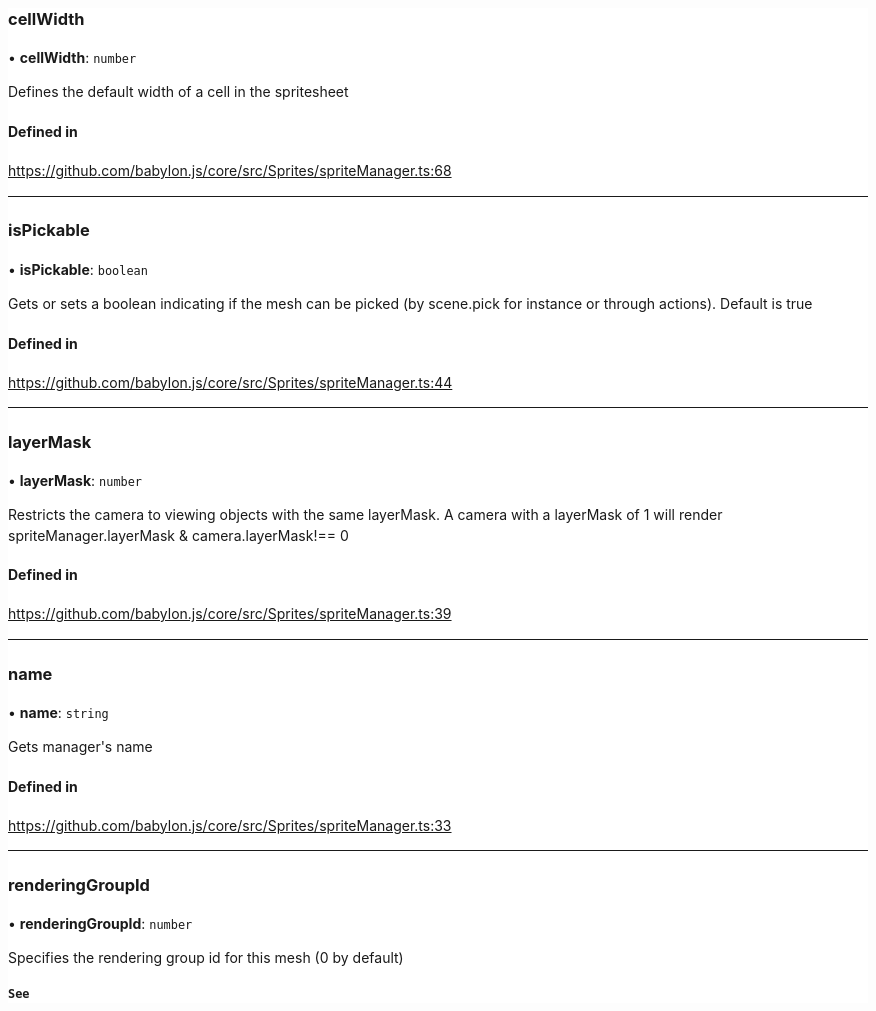 ### cellWidth

• **cellWidth**: `number`

Defines the default width of a cell in the spritesheet

#### Defined in

https://github.com/babylon.js/core/src/Sprites/spriteManager.ts:68

___

### isPickable

• **isPickable**: `boolean`

Gets or sets a boolean indicating if the mesh can be picked (by scene.pick for instance or through actions). Default is true

#### Defined in

https://github.com/babylon.js/core/src/Sprites/spriteManager.ts:44

___

### layerMask

• **layerMask**: `number`

Restricts the camera to viewing objects with the same layerMask.
A camera with a layerMask of 1 will render spriteManager.layerMask & camera.layerMask!== 0

#### Defined in

https://github.com/babylon.js/core/src/Sprites/spriteManager.ts:39

___

### name

• **name**: `string`

Gets manager's name

#### Defined in

https://github.com/babylon.js/core/src/Sprites/spriteManager.ts:33

___

### renderingGroupId

• **renderingGroupId**: `number`

Specifies the rendering group id for this mesh (0 by default)

**`See`**
